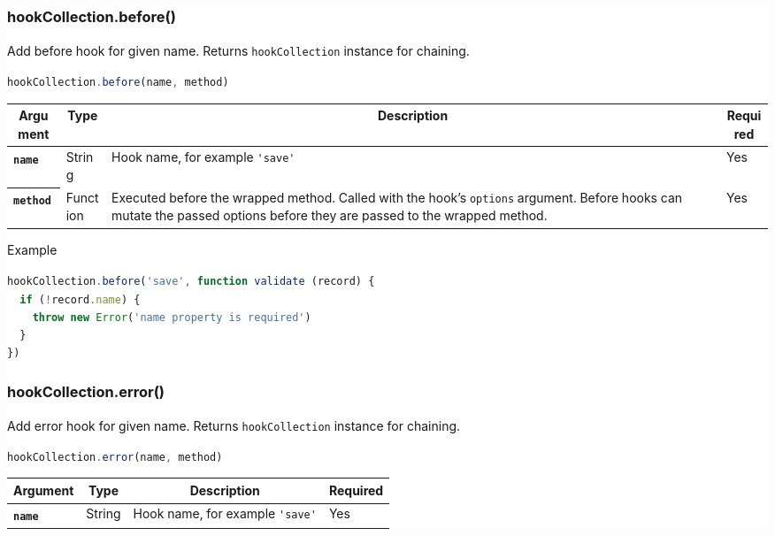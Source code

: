### hookCollection.before()

Add before hook for given name. Returns `hookCollection` instance for chaining.

```js
hookCollection.before(name, method)
```

<table>
  <thead>
    <tr>
      <th>Argument</th>
      <th>Type</th>
      <th>Description</th>
      <th>Required</th>
    </tr>
  </thead>
  <tr>
    <th align="left"><code>name</code></th>
    <td>String</td>
    <td>Hook name, for example <code>'save'</code></td>
    <td>Yes</td>
  </tr>
  <tr>
    <th align="left"><code>method</code></th>
    <td>Function</td>
    <td>
      Executed before the wrapped method. Called with the hook’s
      <code>options</code> argument. Before hooks can mutate the passed options
      before they are passed to the wrapped method.
    </td>
    <td>Yes</td>
  </tr>
</table>

Example

```js
hookCollection.before('save', function validate (record) {
  if (!record.name) {
    throw new Error('name property is required')
  }
})
```

### hookCollection.error()

Add error hook for given name. Returns `hookCollection` instance for chaining.

```js
hookCollection.error(name, method)
```

<table>
  <thead>
    <tr>
      <th>Argument</th>
      <th>Type</th>
      <th>Description</th>
      <th>Required</th>
    </tr>
  </thead>
  <tr>
    <th align="left"><code>name</code></th>
    <td>String</td>
    <td>Hook name, for example <code>'save'</code></td>
    <td>Yes</td>